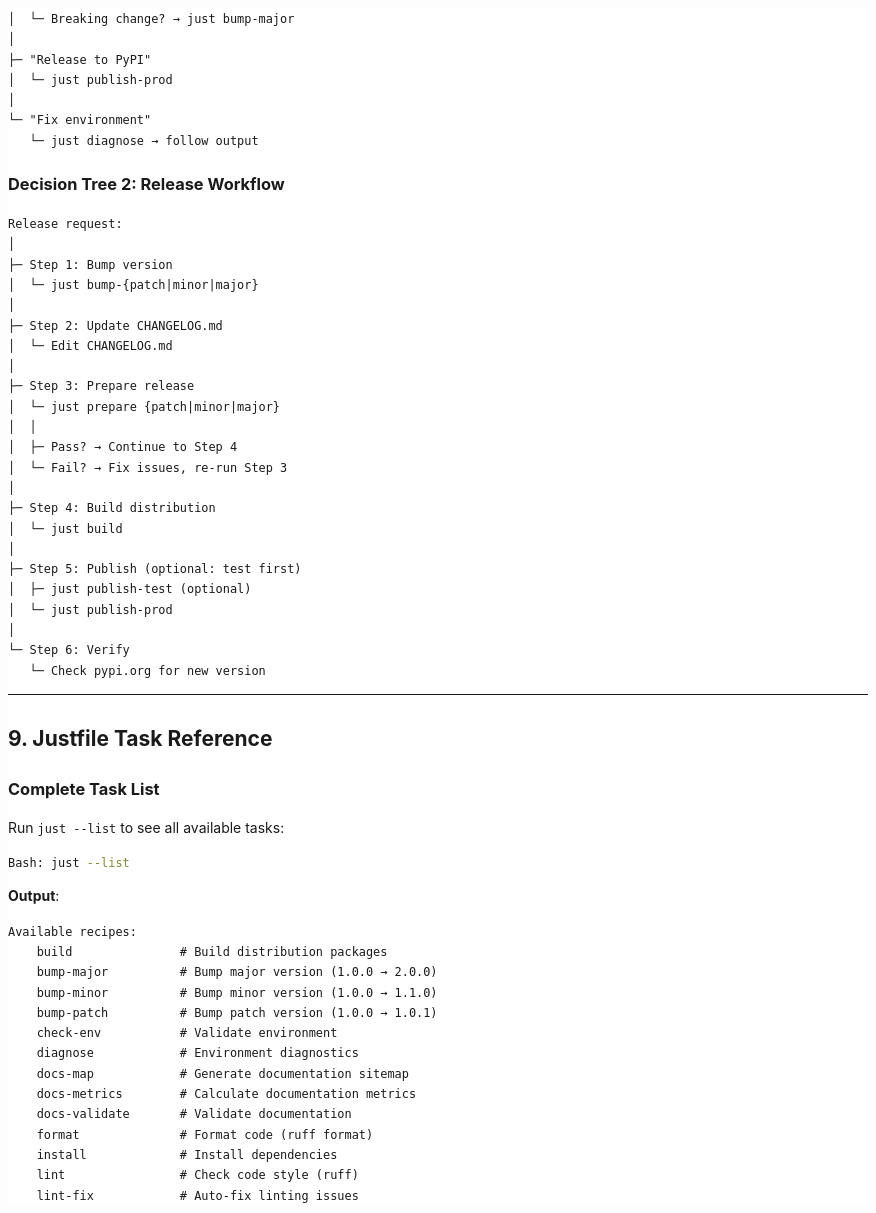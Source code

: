 ```
│  └─ Breaking change? → just bump-major
│
├─ "Release to PyPI"
│  └─ just publish-prod
│
└─ "Fix environment"
   └─ just diagnose → follow output
```

### Decision Tree 2: Release Workflow

```
Release request:
│
├─ Step 1: Bump version
│  └─ just bump-{patch|minor|major}
│
├─ Step 2: Update CHANGELOG.md
│  └─ Edit CHANGELOG.md
│
├─ Step 3: Prepare release
│  └─ just prepare {patch|minor|major}
│  │
│  ├─ Pass? → Continue to Step 4
│  └─ Fail? → Fix issues, re-run Step 3
│
├─ Step 4: Build distribution
│  └─ just build
│
├─ Step 5: Publish (optional: test first)
│  ├─ just publish-test (optional)
│  └─ just publish-prod
│
└─ Step 6: Verify
   └─ Check pypi.org for new version
```

---

## 9. Justfile Task Reference

### Complete Task List

Run `just --list` to see all available tasks:

```bash
Bash: just --list
```

**Output**:
```
Available recipes:
    build               # Build distribution packages
    bump-major          # Bump major version (1.0.0 → 2.0.0)
    bump-minor          # Bump minor version (1.0.0 → 1.1.0)
    bump-patch          # Bump patch version (1.0.0 → 1.0.1)
    check-env           # Validate environment
    diagnose            # Environment diagnostics
    docs-map            # Generate documentation sitemap
    docs-metrics        # Calculate documentation metrics
    docs-validate       # Validate documentation
    format              # Format code (ruff format)
    install             # Install dependencies
    lint                # Check code style (ruff)
    lint-fix            # Auto-fix linting issues
```